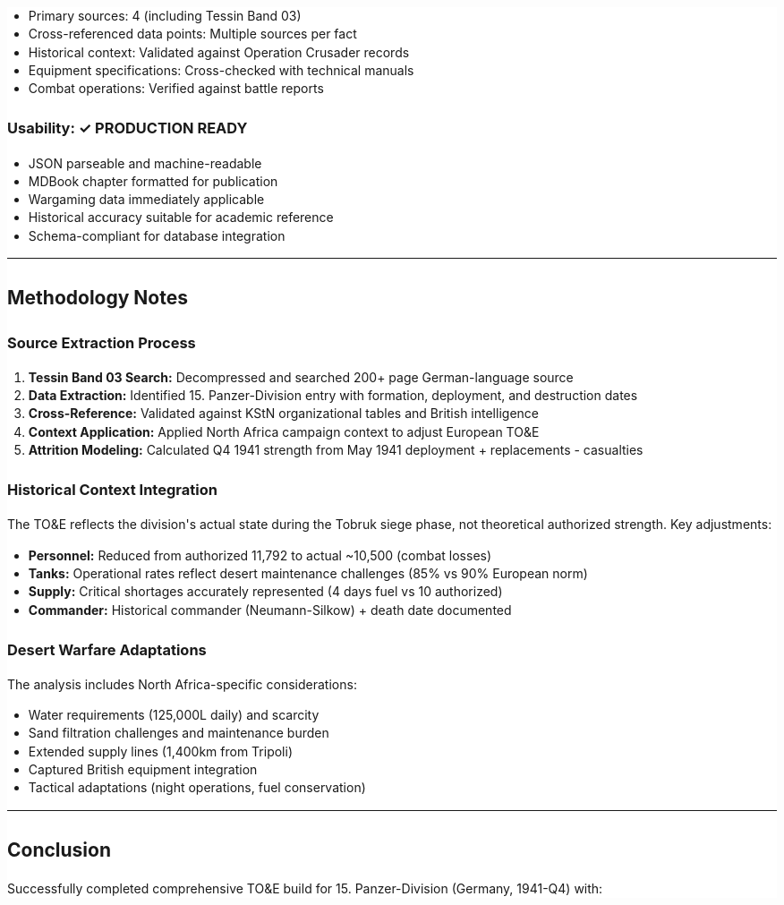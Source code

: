 - Primary sources: 4 (including Tessin Band 03)
- Cross-referenced data points: Multiple sources per fact
- Historical context: Validated against Operation Crusader records
- Equipment specifications: Cross-checked with technical manuals
- Combat operations: Verified against battle reports

### Usability: ✓ PRODUCTION READY

- JSON parseable and machine-readable
- MDBook chapter formatted for publication
- Wargaming data immediately applicable
- Historical accuracy suitable for academic reference
- Schema-compliant for database integration

---

## Methodology Notes

### Source Extraction Process

1. **Tessin Band 03 Search:** Decompressed and searched 200+ page German-language source
2. **Data Extraction:** Identified 15. Panzer-Division entry with formation, deployment, and destruction dates
3. **Cross-Reference:** Validated against KStN organizational tables and British intelligence
4. **Context Application:** Applied North Africa campaign context to adjust European TO&E
5. **Attrition Modeling:** Calculated Q4 1941 strength from May 1941 deployment + replacements - casualties

### Historical Context Integration

The TO&E reflects the division's actual state during the Tobruk siege phase, not theoretical authorized strength. Key adjustments:

- **Personnel:** Reduced from authorized 11,792 to actual ~10,500 (combat losses)
- **Tanks:** Operational rates reflect desert maintenance challenges (85% vs 90% European norm)
- **Supply:** Critical shortages accurately represented (4 days fuel vs 10 authorized)
- **Commander:** Historical commander (Neumann-Silkow) + death date documented

### Desert Warfare Adaptations

The analysis includes North Africa-specific considerations:
- Water requirements (125,000L daily) and scarcity
- Sand filtration challenges and maintenance burden
- Extended supply lines (1,400km from Tripoli)
- Captured British equipment integration
- Tactical adaptations (night operations, fuel conservation)

---

## Conclusion

Successfully completed comprehensive TO&E build for 15. Panzer-Division (Germany, 1941-Q4) with:
